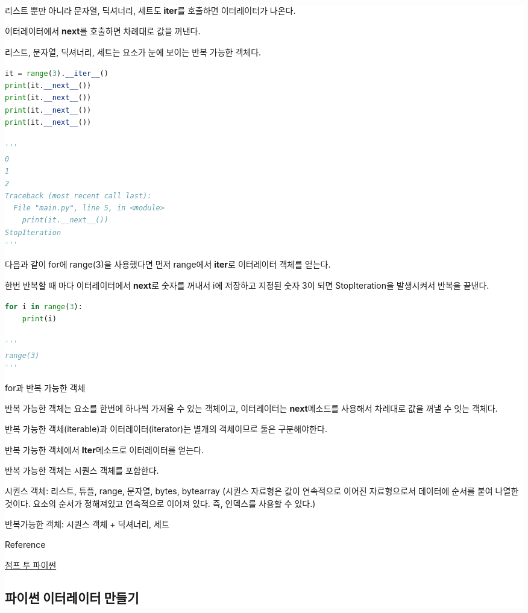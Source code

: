 리스트 뿐만 아니라 문자열, 딕셔너리, 세트도 **iter**를 호출하면 이터레이터가 나온다.

이터레이터에서 **next**를 호출하면 차례대로 값을 꺼낸다.

리스트, 문자열, 딕셔너리, 세트는 요소가 눈에 보이는 반복 가능한 객체다.

```python
it = range(3).__iter__()
print(it.__next__())
print(it.__next__())
print(it.__next__())
print(it.__next__())

'''
0
1
2
Traceback (most recent call last):
  File "main.py", line 5, in <module>
    print(it.__next__())
StopIteration
'''
```

다음과 같이 for에 range(3)을 사용했다면 먼저 range에서 **iter**로 이터레이터 객체를 얻는다.

한번 반복할 때 마다 이터레이터에서 **next**로 숫자를 꺼내서 i에 저장하고 지정된 숫자 3이 되면 StopIteration을 발생시켜서 반복을 끝낸다.

```python
for i in range(3):
	print(i)

'''
range(3)
'''
```

for과 반복 가능한 객체

반복 가능한 객체는 요소를 한번에 하나씩 가져올 수 있는 객체이고, 이터레이터는 **next**메소드를 사용해서 차례대로 값을 꺼낼 수 잇는 객체다.

반복 가능한 객체(iterable)과 이터레이터(iterator)는 별개의 객체이므로 둘은 구분해야한다.

반복 가능한 객체에서 **Iter**메소드로 이터레이터를 얻는다.

반복 가능한 객체는 시퀀스 객체를 포함한다.

시퀀스 객체: 리스트, 튜플, range, 문자열, bytes, bytearray (시퀀스 자료형은 값이 연속적으로 이어진 자료형으로서 데이터에 순서를 붙여 나열한것이다. 요소의 순서가 정해져있고 연속적으로 이어져 있다. 즉, 인덱스를 사용할 수 있다.)

반복가능한 객체: 시퀀스 객체 + 딕셔너리, 세트

Reference

[점프 투 파이썬](https://wikidocs.net/10307)

## 파이썬 이터레이터 만들기
